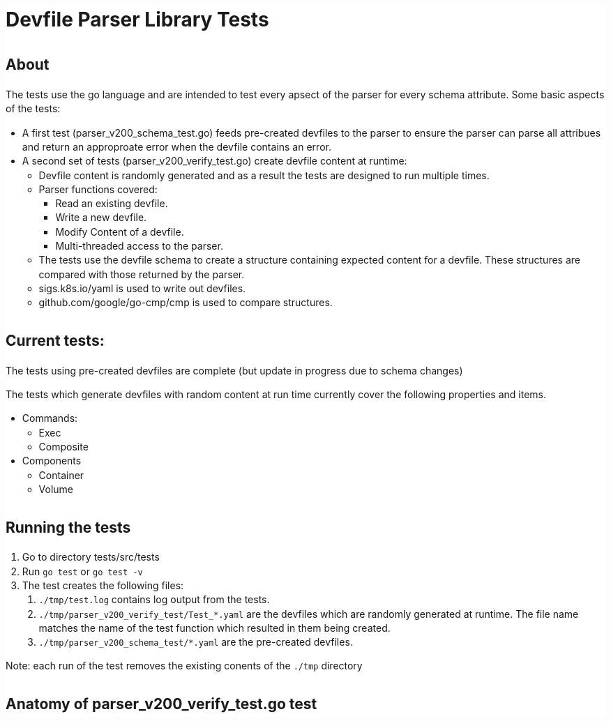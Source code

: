 # Devfile Parser Library Tests

## About

The tests use the go language and are intended to test every apsect of the parser for every schema attribute. Some basic aspects of the tests:

* A first test (parser_v200_schema_test.go) feeds pre-created devfiles to the parser to ensure the parser can parse all attribues and return an approproate error when the devfile contains an error.
* A second set of tests (parser_v200_verify_test.go) create devfile content at runtime:
    * Devfile content is randomly generated and as a result the tests are designed to run multiple times.
    * Parser functions covered:
        * Read an existing devfile.
        * Write a new devfile.
        * Modify Content of a devfile.
        * Multi-threaded access to the parser.
    * The tests use the devfile schema to create a structure containing expected content for a devfile. These structures are compared with those returned by the parser. 
    * sigs.k8s.io/yaml is used to write out devfiles.
    * github.com/google/go-cmp/cmp is used to compare structures.

## Current tests:

The tests using pre-created devfiles are complete (but update in progress due to schema changes)

The tests which generate devfiles with random content at run time currently cover the following properties and items.

* Commands: 
    * Exec
    * Composite
* Components 
    * Container
    * Volume

## Running the tests

1. Go to directory tests/src/tests
1. Run ```go test``` or ```go test -v```
1. The test creates the following files: 
    1. ```./tmp/test.log``` contains log output from the tests.
    1. ```./tmp/parser_v200_verify_test/Test_*.yaml``` are the devfiles which are randomly generated at runtime. The file name matches the name of the test function which resulted in them being created. 
    1. ```./tmp/parser_v200_schema_test/*.yaml``` are the pre-created devfiles.

Note: each run of the test removes the existing conents of the ```./tmp``` directory 

## Anatomy of parser_v200_verify_test.go test
